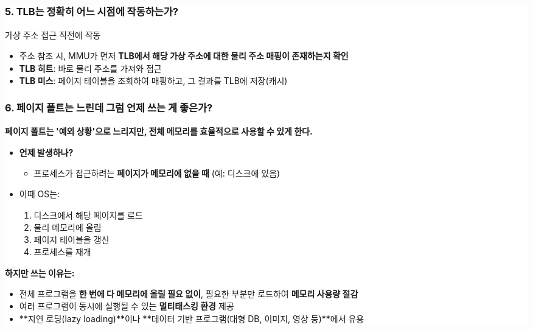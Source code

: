 ### 5. **TLB는 정확히 어느 시점에 작동하는가?**

가상 주소 접근 직전에 작동

- 주소 참조 시, MMU가 먼저 **TLB에서 해당 가상 주소에 대한 물리 주소 매핑이 존재하는지 확인**  
- **TLB 히트**: 바로 물리 주소를 가져와 접근    
- **TLB 미스**: 페이지 테이블을 조회하여 매핑하고, 그 결과를 TLB에 저장(캐시)

### 6. **페이지 폴트는 느린데 그럼 언제 쓰는 게 좋은가?**

**페이지 폴트는 '예외 상황'으로 느리지만, 전체 메모리를 효율적으로 사용할 수 있게 한다.**

- **언제 발생하나?**
    - 프로세스가 접근하려는 **페이지가 메모리에 없을 때** (예: 디스크에 있음)
        
- 이때 OS는:
    1. 디스크에서 해당 페이지를 로드
    2. 물리 메모리에 올림
    3. 페이지 테이블을 갱신
    4. 프로세스를 재개

**하지만 쓰는 이유는:**

- 전체 프로그램을 **한 번에 다 메모리에 올릴 필요 없이**, 필요한 부분만 로드하여 **메모리 사용량 절감**
- 여러 프로그램이 동시에 실행될 수 있는 **멀티태스킹 환경** 제공
- **지연 로딩(lazy loading)**이나 **데이터 기반 프로그램(대형 DB, 이미지, 영상 등)**에서 유용
